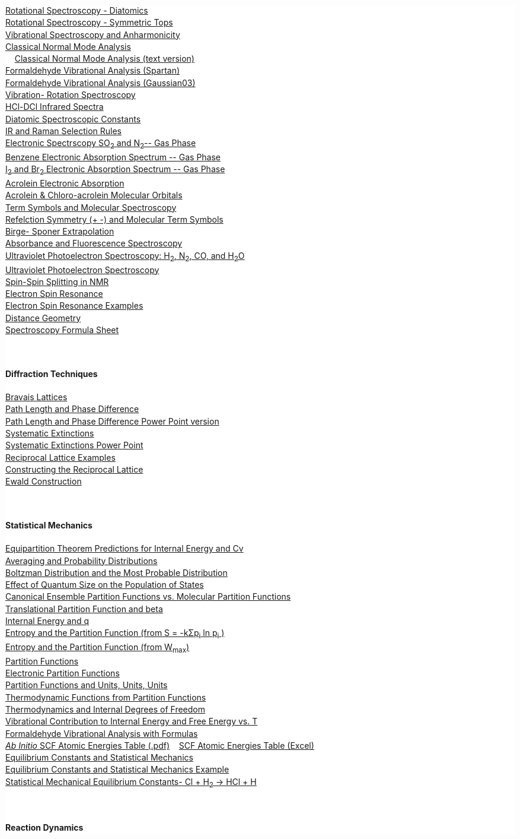 <p><a href="RoSpec.pdf" data-smd-id="s93">Rotational Spectroscopy - Diatomics</a><br /><a href="RoSymm.pdf" data-smd-id="s94">Rotational Spectroscopy - Symmetric Tops</a><br /><a href="VibSpec.pdf" data-smd-id="s95">Vibrational Spectroscopy and Anharmonicity</a><br /><a href="NormalModes.pdf" data-smd-id="s96">Classical Normal Mode Analysis</a><br />&nbsp;&nbsp;&nbsp;&nbsp;<a href="NormalModesText.pdf" data-smd-id="s97">Classical Normal Mode Analysis (text version)</a><br /><a href="Formalvb.pdf" data-smd-id="s98">Formaldehyde Vibrational Analysis (Spartan)</a><br /><a href="FormaldehydeVibG03.pdf" data-smd-id="s99">Formaldehyde Vibrational Analysis (Gaussian03)</a><br /><a href="VibRo.pdf" data-smd-id="s100">Vibration- Rotation Spectroscopy</a><br /><a href="HClDClIR.pdf" data-smd-id="s101">HCl-DCl Infrared Spectra</a><br /><a href="Diatspec.pdf" data-smd-id="s102">Diatomic Spectroscopic Constants</a><br /><a href="IRRamanSelectionRules.pdf" data-smd-id="s103">IR and Raman Selection Rules</a><br /><a href="ElectronicSpecSO2N2.pdf" data-smd-id="s104">Electronic Spectrscopy SO<sub>2</sub>&nbsp;and N<sub>2</sub>-- Gas Phase</a><br /><a href="benzeneUVVis.pdf" data-smd-id="s105">Benzene Electronic Absorption Spectrum -- Gas Phase</a><br /><a href="I2Br2Absorbance.pdf" data-smd-id="s106">I<sub>2</sub>&nbsp;and Br<sub>2</sub>&nbsp;Electronic Absorption Spectrum -- Gas Phase</a><br /><a href="Acrolein.pdf" data-smd-id="s107">Acrolein Electronic Absorption</a><br /><a href="AcroleinChloroMO.pdf" data-smd-id="s108">Acrolein &amp; Chloro-acrolein Molecular Orbitals</a><br /><a href="TermSymb.pdf" data-smd-id="s109">Term Symbols and Molecular Spectroscopy</a><br /><a href="ReflectionTerm.pdf" data-smd-id="s110">Refelction Symmetry (+ -) and Molecular Term Symbols</a><br /><a href="BirgSpon.pdf" data-smd-id="s111">Birge- Sponer Extrapolation</a><br /><a href="AbsFluor.pdf" data-smd-id="s112">Absorbance and Fluorescence Spectroscopy</a><br /><a href="UPS.pdf" data-smd-id="s113">Ultraviolet Photoelectron Spectroscopy: H<sub>2</sub>, N<sub>2</sub>, CO, and H<sub>2</sub>O</a><br /><a href="http://www.colby.edu/chemistry/PChem/homework/Pratt/UPSpec.pdf" data-smd-id="s114">Ultraviolet Photoelectron Spectroscopy</a><br /><a href="SpinSpin.pdf" data-smd-id="s115">Spin-Spin Splitting in NMR</a><br /><a href="ESR.pdf" data-smd-id="s116">Electron Spin Resonance</a><br /><a href="ESRexamples.pdf" data-smd-id="s117">Electron Spin Resonance Examples</a><br /><a href="DistanceGeometry.pdf" data-smd-id="s118">Distance Geometry</a><br /><a href="SpectFormulas.pdf" data-smd-id="s119">Spectroscopy Formula Sheet</a></p>
<p>&nbsp;</p>
<h4>Diffraction Techniques</h4>
<p><a href="Bravaislattices.pdf" data-smd-id="s120">Bravais Lattices</a><br /><a href="PhaseDiff.pdf" data-smd-id="s121">Path Length and Phase Difference</a><br /><a href="PhaseDiff.ppt" data-smd-id="s122">Path Length and Phase Difference Power Point version</a><br /><a href="SystemExtinct.pdf" data-smd-id="s123">Systematic Extinctions</a><br /><a href="Systematicextinctions.ppt" data-smd-id="s124">Systematic Extinctions Power Point</a><br /><a href="RLatticeExs.pdf" data-smd-id="s125">Reciprocal Lattice Examples</a><br /><a href="ConstRLattice.pdf" data-smd-id="s126">Constructing the Reciprocal Lattice</a><br /><a href="Ewald.pdf" data-smd-id="s127">Ewald Construction</a></p>
<p>&nbsp;</p>
<h4>Statistical Mechanics</h4>
<p><a href="Equipart.pdf" data-smd-id="s128">Equipartition Theorem Predictions for Internal Energy and Cv</a><br /><a href="AverDist.pdf" data-smd-id="s129">Averaging and Probability Distributions</a><br /><a href="BoltzDis.pdf" data-smd-id="s130">Boltzman Distribution and the Most Probable Distribution</a><br /><a href="BoltzPop.pdf" data-smd-id="s131">Effect of Quantum Size on the Population of States</a><br /><a href="SysMoleQ.pdf" data-smd-id="s132">Canonical Ensemble Partition Functions vs. Molecular Partition Functions</a><br /><a href="TranPart.pdf" data-smd-id="s133">Translational Partition Function and beta</a><br /><a href="IntEnq.pdf" data-smd-id="s134">Internal Energy and q</a><br /><a href="plnpQ.pdf" data-smd-id="s135">Entropy and the Partition Function (from S = -k&Sigma;p<sub>i</sub>&nbsp;ln p<sub>i</sub>&nbsp;)</a><br /><a href="EntropyQ.pdf" data-smd-id="s136">Entropy and the Partition Function (from W<sub>max</sub>)</a><br /><a href="PartFunc.pdf" data-smd-id="s137">Partition Functions</a><br /><a href="ElecPart.pdf" data-smd-id="s138">Electronic Partition Functions</a><br /><a href="qUnits.pdf" data-smd-id="s139">Partition Functions and Units, Units, Units</a><br /><a href="Thermfcn.pdf" data-smd-id="s140">Thermodynamic Functions from Partition Functions</a><br /><a href="ThrmIntr.pdf" data-smd-id="s141">Thermodynamics and Internal Degrees of Freedom</a><br /><a href="VibConUG.pdf" data-smd-id="s142">Vibrational Contribution to Internal Energy and Free Energy vs. T</a><br /><a href="FormaldehydeSM.pdf" data-smd-id="s143">Formaldehyde Vibrational Analysis with Formulas</a><br /><a href="SCFAtomicEnergies.pdf" data-smd-id="s144"><em>Ab Initio</em>&nbsp;SCF Atomic Energies Table (.pdf)</a>&nbsp;&nbsp;&nbsp;&nbsp;<a href="SCFAtomicEnergies.xlsx" data-smd-id="s145">SCF Atomic Energies Table (Excel)</a><br /><a href="EqConst.pdf" data-smd-id="s146">Equilibrium Constants and Statistical Mechanics</a><br /><a href="EqCnstEx.pdf" data-smd-id="s147">Equilibrium Constants and Statistical Mechanics Example</a><br /><a href="Kp-Cl+H2.pdf" data-smd-id="s148">Statistical Mechanical Equilibrium Constants- Cl + H<sub>2</sub> -&gt; HCl + H</a></p>
<p>&nbsp;</p>
<h4>Reaction Dynamics</h4>